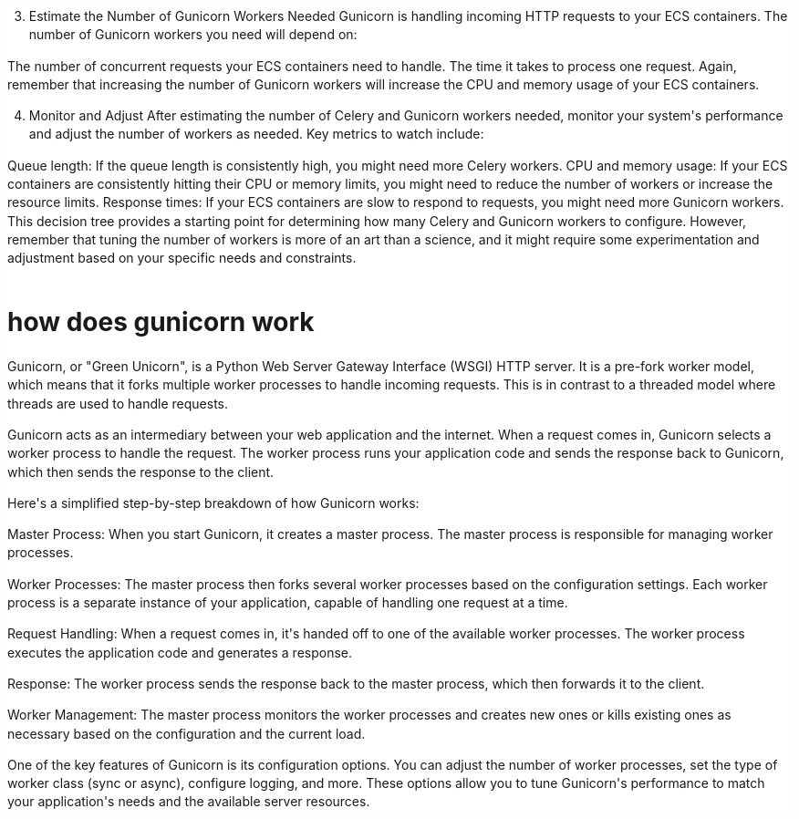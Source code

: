 3. Estimate the Number of Gunicorn Workers Needed
Gunicorn is handling incoming HTTP requests to your ECS containers. The number of Gunicorn workers you need will depend on:

The number of concurrent requests your ECS containers need to handle.
The time it takes to process one request.
Again, remember that increasing the number of Gunicorn workers will increase the CPU and memory usage of your ECS containers.

4. Monitor and Adjust
After estimating the number of Celery and Gunicorn workers needed, monitor your system's performance and adjust the number of workers as needed. Key metrics to watch include:

Queue length: If the queue length is consistently high, you might need more Celery workers.
CPU and memory usage: If your ECS containers are consistently hitting their CPU or memory limits, you might need to reduce the number of workers or increase the resource limits.
Response times: If your ECS containers are slow to respond to requests, you might need more Gunicorn workers.
This decision tree provides a starting point for determining how many Celery and Gunicorn workers to configure. However, remember that tuning the number of workers is more of an art than a science, and it might require some experimentation and adjustment based on your specific needs and constraints.

# how does gunicorn work
Gunicorn, or "Green Unicorn", is a Python Web Server Gateway Interface (WSGI) HTTP server. It is a pre-fork worker model, which means that it forks multiple worker processes to handle incoming requests. This is in contrast to a threaded model where threads are used to handle requests.

Gunicorn acts as an intermediary between your web application and the internet. When a request comes in, Gunicorn selects a worker process to handle the request. The worker process runs your application code and sends the response back to Gunicorn, which then sends the response to the client.

Here's a simplified step-by-step breakdown of how Gunicorn works:

Master Process: When you start Gunicorn, it creates a master process. The master process is responsible for managing worker processes.

Worker Processes: The master process then forks several worker processes based on the configuration settings. Each worker process is a separate instance of your application, capable of handling one request at a time.

Request Handling: When a request comes in, it's handed off to one of the available worker processes. The worker process executes the application code and generates a response.

Response: The worker process sends the response back to the master process, which then forwards it to the client.

Worker Management: The master process monitors the worker processes and creates new ones or kills existing ones as necessary based on the configuration and the current load.

One of the key features of Gunicorn is its configuration options. You can adjust the number of worker processes, set the type of worker class (sync or async), configure logging, and more. These options allow you to tune Gunicorn's performance to match your application's needs and the available server resources.
